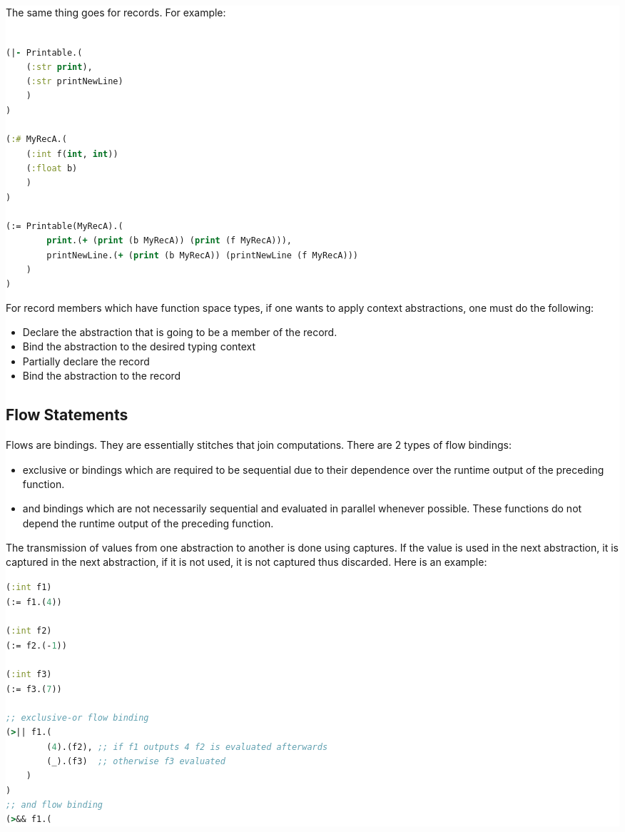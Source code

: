 The same thing goes for records. For example:

```clojure

(|- Printable.(
    (:str print),
    (:str printNewLine)
    )
)

(:# MyRecA.(
    (:int f(int, int))
    (:float b)
    )
)

(:= Printable(MyRecA).(
        print.(+ (print (b MyRecA)) (print (f MyRecA))),
        printNewLine.(+ (print (b MyRecA)) (printNewLine (f MyRecA)))
    )
)

```
For record members which have function space types, if one wants to apply
context abstractions, one must do the following: 

- Declare the abstraction that is going to be a member of the record. 
- Bind the abstraction to the desired typing context
- Partially declare the record
- Bind the abstraction to the record


Flow Statements
----------------

Flows are bindings. They are essentially stitches that join computations.
There are 2 types of flow bindings:

- exclusive or bindings which are required to be sequential due to their
  dependence over the runtime output of the preceding function.

- and bindings which are not necessarily sequential and evaluated in parallel
  whenever possible. These functions do not depend the runtime output of the
  preceding function.

The transmission of values from one abstraction to another is done using
captures. If the value is used in the next abstraction, it is captured in the
next abstraction, if it is not used, it is not captured thus discarded. Here is
an example:

```clojure
(:int f1)
(:= f1.(4))

(:int f2)
(:= f2.(-1))

(:int f3)
(:= f3.(7))

;; exclusive-or flow binding
(>|| f1.( 
        (4).(f2), ;; if f1 outputs 4 f2 is evaluated afterwards
        (_).(f3)  ;; otherwise f3 evaluated
    )
)
;; and flow binding
(>&& f1.( 
```